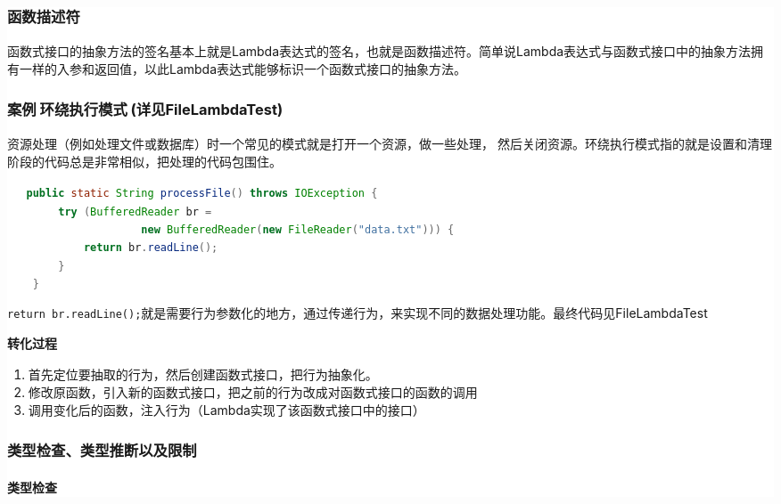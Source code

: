 ### 函数描述符

函数式接口的抽象方法的签名基本上就是Lambda表达式的签名，也就是函数描述符。简单说Lambda表达式与函数式接口中的抽象方法拥有一样的入参和返回值，以此Lambda表达式能够标识一个函数式接口的抽象方法。

### 案例 环绕执行模式 (详见FileLambdaTest)

资源处理（例如处理文件或数据库）时一个常见的模式就是打开一个资源，做一些处理，
然后关闭资源。环绕执行模式指的就是设置和清理阶段的代码总是非常相似，把处理的代码包围住。

```java
   public static String processFile() throws IOException {
        try (BufferedReader br =
                     new BufferedReader(new FileReader("data.txt"))) {
            return br.readLine();
        }
    }
```

`return br.readLine();`就是需要行为参数化的地方，通过传递行为，来实现不同的数据处理功能。最终代码见FileLambdaTest

<b>转化过程</b>
1. 首先定位要抽取的行为，然后创建函数式接口，把行为抽象化。
2. 修改原函数，引入新的函数式接口，把之前的行为改成对函数式接口的函数的调用
3. 调用变化后的函数，注入行为（Lambda实现了该函数式接口中的接口）

### 类型检查、类型推断以及限制

#### 类型检查
